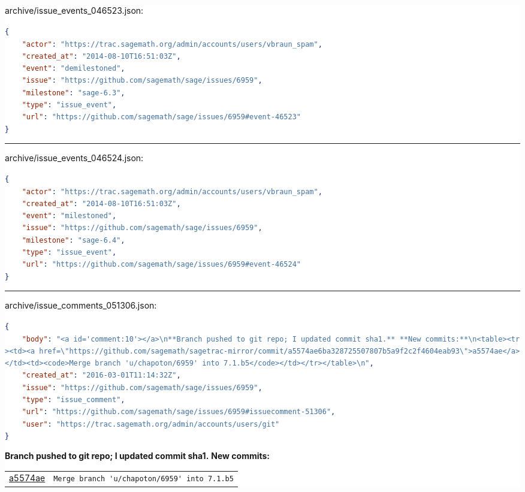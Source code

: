 archive/issue_events_046523.json:
```json
{
    "actor": "https://trac.sagemath.org/admin/accounts/users/vbraun_spam",
    "created_at": "2014-08-10T16:51:03Z",
    "event": "demilestoned",
    "issue": "https://github.com/sagemath/sage/issues/6959",
    "milestone": "sage-6.3",
    "type": "issue_event",
    "url": "https://github.com/sagemath/sage/issues/6959#event-46523"
}
```



---

archive/issue_events_046524.json:
```json
{
    "actor": "https://trac.sagemath.org/admin/accounts/users/vbraun_spam",
    "created_at": "2014-08-10T16:51:03Z",
    "event": "milestoned",
    "issue": "https://github.com/sagemath/sage/issues/6959",
    "milestone": "sage-6.4",
    "type": "issue_event",
    "url": "https://github.com/sagemath/sage/issues/6959#event-46524"
}
```



---

archive/issue_comments_051306.json:
```json
{
    "body": "<a id='comment:10'></a>\n**Branch pushed to git repo; I updated commit sha1.** **New commits:**\n<table><tr><td><a href=\"https://github.com/sagemath/sagetrac-mirror/commit/a5574ae6ba328725507807b5a9f2c2f4604eab93\">a5574ae</a></td><td><code>Merge branch 'u/chapoton/6959' into 7.1.b5</code></td></tr></table>\n",
    "created_at": "2016-03-01T11:14:32Z",
    "issue": "https://github.com/sagemath/sage/issues/6959",
    "type": "issue_comment",
    "url": "https://github.com/sagemath/sage/issues/6959#issuecomment-51306",
    "user": "https://trac.sagemath.org/admin/accounts/users/git"
}
```

<a id='comment:10'></a>
**Branch pushed to git repo; I updated commit sha1.** **New commits:**
<table><tr><td><a href="https://github.com/sagemath/sagetrac-mirror/commit/a5574ae6ba328725507807b5a9f2c2f4604eab93">a5574ae</a></td><td><code>Merge branch 'u/chapoton/6959' into 7.1.b5</code></td></tr></table>


